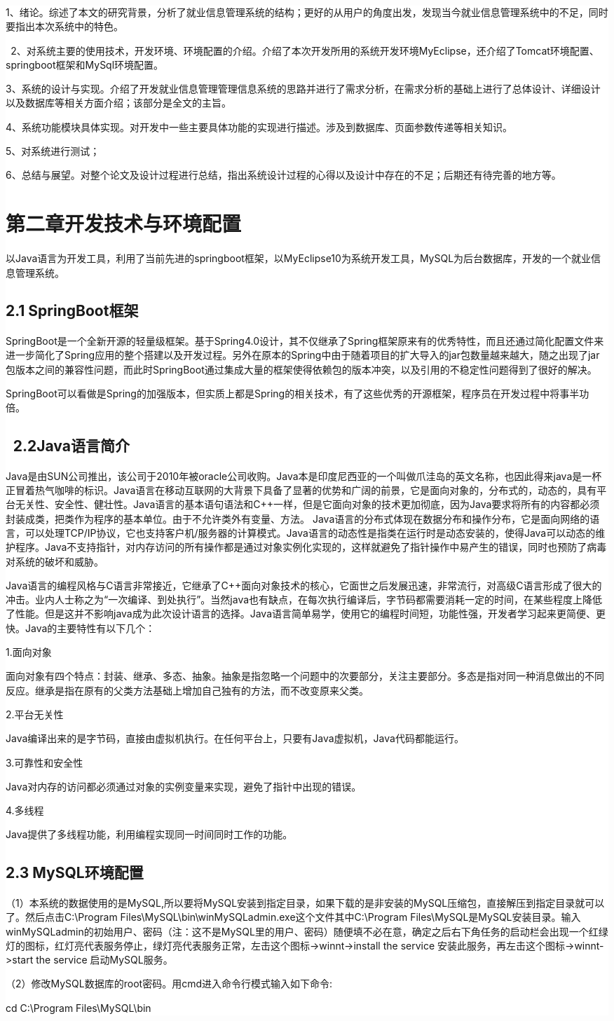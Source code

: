 1、绪论。综述了本文的研究背景，分析了就业信息管理系统的结构；更好的从用户的角度出发，发现当今就业信息管理系统中的不足，同时要指出本次系统中的特色。

` `2、对系统主要的使用技术，开发环境、环境配置的介绍。介绍了本次开发所用的系统开发环境MyEclipse，还介绍了Tomcat环境配置、springboot框架和MySql环境配置。

3、系统的设计与实现。介绍了开发就业信息管理管理信息系统的思路并进行了需求分析，在需求分析的基础上进行了总体设计、详细设计以及数据库等相关方面介绍；该部分是全文的主旨。

4、系统功能模块具体实现。对开发中一些主要具体功能的实现进行描述。涉及到数据库、页面参数传递等相关知识。

5、对系统进行测试；

6、总结与展望。对整个论文及设计过程进行总结，指出系统设计过程的心得以及设计中存在的不足；后期还有待完善的地方等。
# 第二章开发技术与环境配置
以Java语言为开发工具，利用了当前先进的springboot框架，以MyEclipse10为系统开发工具，MySQL为后台数据库，开发的一个就业信息管理系统。
## 2.1 SpringBoot框架
SpringBoot是一个全新开源的轻量级框架。基于Spring4.0设计，其不仅继承了Spring框架原来有的优秀特性，而且还通过简化配置文件来进一步简化了Spring应用的整个搭建以及开发过程。另外在原本的Spring中由于随着项目的扩大导入的jar包数量越来越大，随之出现了jar包版本之间的兼容性问题，而此时SpringBoot通过集成大量的框架使得依赖包的版本冲突，以及引用的不稳定性问题得到了很好的解决。

SpringBoot可以看做是Spring的加强版本，但实质上都是Spring的相关技术，有了这些优秀的开源框架，程序员在开发过程中将事半功倍。
## ` `2.2Java语言简介
Java是由SUN公司推出，该公司于2010年被oracle公司收购。Java本是印度尼西亚的一个叫做爪洼岛的英文名称，也因此得来java是一杯正冒着热气咖啡的标识。Java语言在移动互联网的大背景下具备了显著的优势和广阔的前景，它是面向对象的，分布式的，动态的，具有平台无关性、安全性、健壮性。Java语言的基本语句语法和C++一样，但是它面向对象的技术更加彻底，因为Java要求将所有的内容都必须封装成类，把类作为程序的基本单位。由于不允许类外有变量、方法。 Java语言的分布式体现在数据分布和操作分布，它是面向网络的语言，可以处理TCP/IP协议，它也支持客户机/服务器的计算模式。Java语言的动态性是指类在运行时是动态安装的，使得Java可以动态的维护程序。Java不支持指针，对内存访问的所有操作都是通过对象实例化实现的，这样就避免了指针操作中易产生的错误，同时也预防了病毒对系统的破坏和威胁。

Java语言的编程风格与C语言非常接近，它继承了C++面向对象技术的核心，它面世之后发展迅速，非常流行，对高级C语言形成了很大的冲击。业内人士称之为“一次编译、到处执行”。当然java也有缺点，在每次执行编译后，字节码都需要消耗一定的时间，在某些程度上降低了性能。但是这并不影响java成为此次设计语言的选择。Java语言简单易学，使用它的编程时间短，功能性强，开发者学习起来更简便、更快。Java的主要特性有以下几个：

1.面向对象

面向对象有四个特点：封装、继承、多态、抽象。抽象是指忽略一个问题中的次要部分，关注主要部分。多态是指对同一种消息做出的不同反应。继承是指在原有的父类方法基础上增加自己独有的方法，而不改变原来父类。

2.平台无关性

Java编译出来的是字节码，直接由虚拟机执行。在任何平台上，只要有Java虚拟机，Java代码都能运行。

3.可靠性和安全性

Java对内存的访问都必须通过对象的实例变量来实现，避免了指针中出现的错误。

4.多线程	

Java提供了多线程功能，利用编程实现同一时间同时工作的功能。
## 2.3 MySQL环境配置
（1）本系统的数据使用的是MySQL,所以要将MySQL安装到指定目录，如果下载的是非安装的MySQL压缩包，直接解压到指定目录就可以了。然后点击C:\Program Files\MySQL\bin\winMySQLadmin.exe这个文件其中C:\Program Files\MySQL是MySQL安装目录。输入winMySQLadmin的初始用户、密码（注：这不是MySQL里的用户、密码）随便填不必在意，确定之后右下角任务的启动栏会出现一个红绿灯的图标，红灯亮代表服务停止，绿灯亮代表服务正常，左击这个图标->winnt->install the service 安装此服务，再左击这个图标->winnt->start the service 启动MySQL服务。

（2）修改MySQL数据库的root密码。用cmd进入命令行模式输入如下命令:

cd C:\Program Files\MySQL\bin
